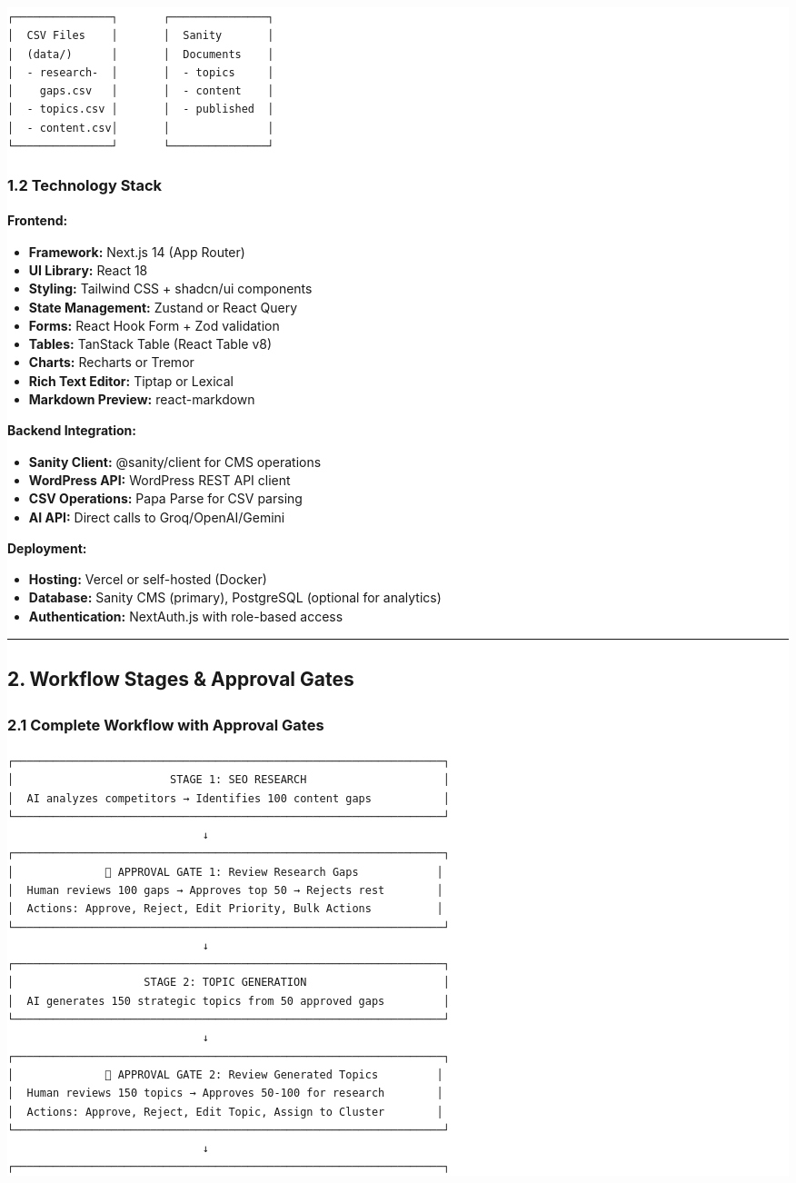 ```
┌───────────────┐       ┌───────────────┐
│  CSV Files    │       │  Sanity       │
│  (data/)      │       │  Documents    │
│  - research-  │       │  - topics     │
│    gaps.csv   │       │  - content    │
│  - topics.csv │       │  - published  │
│  - content.csv│       │               │
└───────────────┘       └───────────────┘
```

### 1.2 Technology Stack

**Frontend:**
- **Framework:** Next.js 14 (App Router)
- **UI Library:** React 18
- **Styling:** Tailwind CSS + shadcn/ui components
- **State Management:** Zustand or React Query
- **Forms:** React Hook Form + Zod validation
- **Tables:** TanStack Table (React Table v8)
- **Charts:** Recharts or Tremor
- **Rich Text Editor:** Tiptap or Lexical
- **Markdown Preview:** react-markdown

**Backend Integration:**
- **Sanity Client:** @sanity/client for CMS operations
- **WordPress API:** WordPress REST API client
- **CSV Operations:** Papa Parse for CSV parsing
- **AI API:** Direct calls to Groq/OpenAI/Gemini

**Deployment:**
- **Hosting:** Vercel or self-hosted (Docker)
- **Database:** Sanity CMS (primary), PostgreSQL (optional for analytics)
- **Authentication:** NextAuth.js with role-based access

---

## 2. Workflow Stages & Approval Gates

### 2.1 Complete Workflow with Approval Gates

```
┌──────────────────────────────────────────────────────────────────┐
│                        STAGE 1: SEO RESEARCH                     │
│  AI analyzes competitors → Identifies 100 content gaps           │
└──────────────────────────────────────────────────────────────────┘
                              ↓
┌──────────────────────────────────────────────────────────────────┐
│              🚦 APPROVAL GATE 1: Review Research Gaps            │
│  Human reviews 100 gaps → Approves top 50 → Rejects rest        │
│  Actions: Approve, Reject, Edit Priority, Bulk Actions          │
└──────────────────────────────────────────────────────────────────┘
                              ↓
┌──────────────────────────────────────────────────────────────────┐
│                    STAGE 2: TOPIC GENERATION                     │
│  AI generates 150 strategic topics from 50 approved gaps         │
└──────────────────────────────────────────────────────────────────┘
                              ↓
┌──────────────────────────────────────────────────────────────────┐
│              🚦 APPROVAL GATE 2: Review Generated Topics         │
│  Human reviews 150 topics → Approves 50-100 for research        │
│  Actions: Approve, Reject, Edit Topic, Assign to Cluster        │
└──────────────────────────────────────────────────────────────────┘
                              ↓
┌──────────────────────────────────────────────────────────────────┐
```